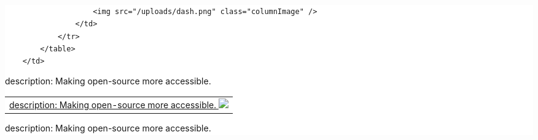                         <img src="/uploads/dash.png" class="columnImage" />
                    </td>
                </tr>
            </table>
        </td>
description: Making open-source more accessible.
        <td align="center" valign="top" width="50%" class="templateColumnContainer">
            <table border="0" cellpadding="10" cellspacing="0" height="100%" width="100px">
                <tr>
                    <td class="rightColumnContent">
                      <a href="https://videogamers.workdojos.com">
description: Making open-source more accessible.
                        <img src="/uploads/randomdojo.png" class="columnImage" />
                    </td>
            </table>
        </td>
    </tr>
description: Making open-source more accessible.
</table>